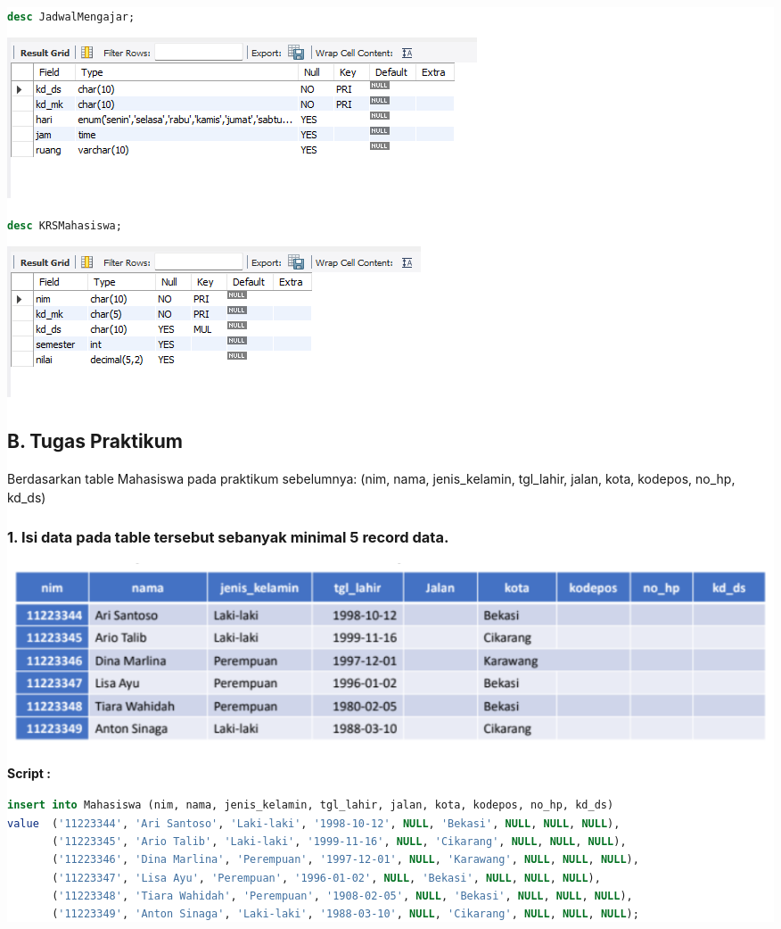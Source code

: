 ```sql
desc JadwalMengajar;
```
![image](https://github.com/AnggitaRisqiNC/Praktikum-2/blob/main/screenshot/4.png)

```sql
desc KRSMahasiswa;
```
![image](https://github.com/AnggitaRisqiNC/Praktikum-2/blob/main/screenshot/5.png)

## B. Tugas Praktikum
Berdasarkan table Mahasiswa pada praktikum sebelumnya: (nim, nama, jenis_kelamin, tgl_lahir, jalan, kota, kodepos, no_hp, kd_ds)

### 1.	Isi data pada table tersebut sebanyak minimal 5 record data.
![image](https://github.com/AnggitaRisqiNC/Praktikum-2/blob/main/screenshot/Tabel.png)

**Script :**
```sql
insert into Mahasiswa (nim, nama, jenis_kelamin, tgl_lahir, jalan, kota, kodepos, no_hp, kd_ds)
value  ('11223344', 'Ari Santoso', 'Laki-laki', '1998-10-12', NULL, 'Bekasi', NULL, NULL, NULL),
       ('11223345', 'Ario Talib', 'Laki-laki', '1999-11-16', NULL, 'Cikarang', NULL, NULL, NULL),
       ('11223346', 'Dina Marlina', 'Perempuan', '1997-12-01', NULL, 'Karawang', NULL, NULL, NULL),
       ('11223347', 'Lisa Ayu', 'Perempuan', '1996-01-02', NULL, 'Bekasi', NULL, NULL, NULL),
       ('11223348', 'Tiara Wahidah', 'Perempuan', '1908-02-05', NULL, 'Bekasi', NULL, NULL, NULL),
       ('11223349', 'Anton Sinaga', 'Laki-laki', '1988-03-10', NULL, 'Cikarang', NULL, NULL, NULL);
```
